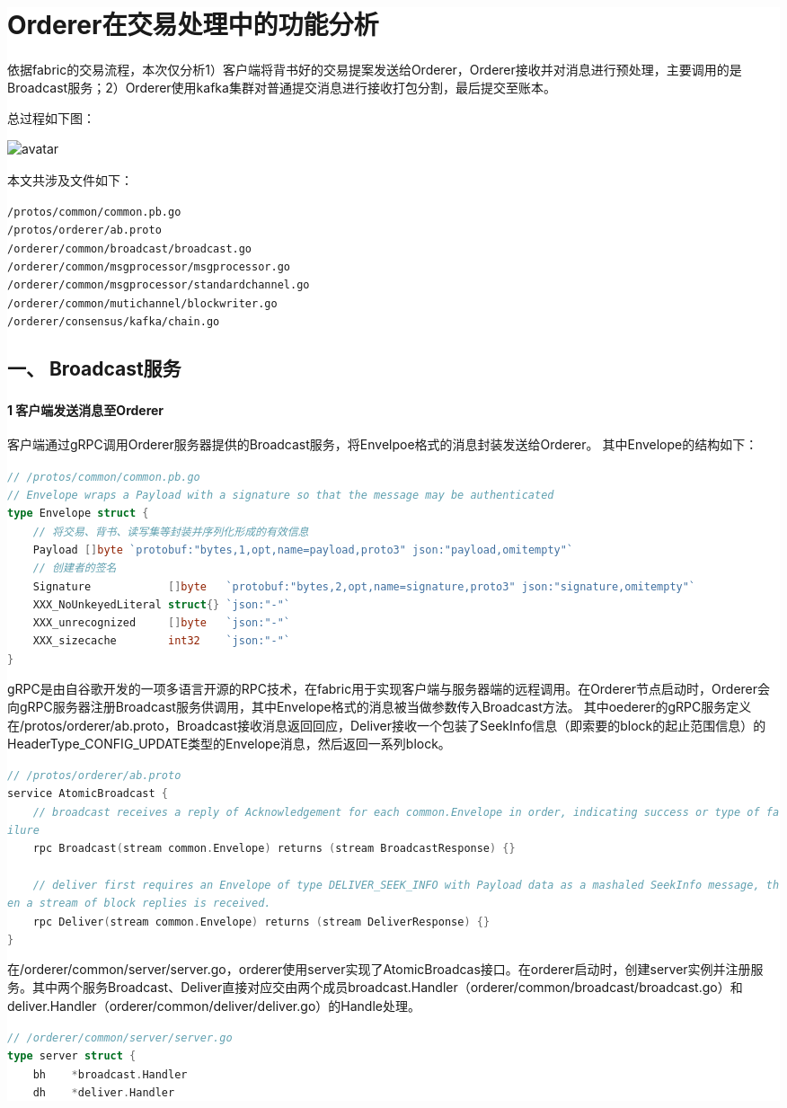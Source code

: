 

# Orderer在交易处理中的功能分析

依据fabric的交易流程，本次仅分析1）客户端将背书好的交易提案发送给Orderer，Orderer接收并对消息进行预处理，主要调用的是Broadcast服务；2）Orderer使用kafka集群对普通提交消息进行接收打包分割，最后提交至账本。

总过程如下图：

![avatar](D:\Desktop\projects/系统用例.PNG)

本文共涉及文件如下：

```
/protos/common/common.pb.go
/protos/orderer/ab.proto
/orderer/common/broadcast/broadcast.go
/orderer/common/msgprocessor/msgprocessor.go
/orderer/common/msgprocessor/standardchannel.go
/orderer/common/mutichannel/blockwriter.go
/orderer/consensus/kafka/chain.go
```
## 一、 Broadcast服务

#### 1 客户端发送消息至Orderer 
客户端通过gRPC调用Orderer服务器提供的Broadcast服务，将Envelpoe格式的消息封装发送给Orderer。
其中Envelope的结构如下：
```go
// /protos/common/common.pb.go
// Envelope wraps a Payload with a signature so that the message may be authenticated
type Envelope struct {
	// 将交易、背书、读写集等封装并序列化形成的有效信息
	Payload []byte `protobuf:"bytes,1,opt,name=payload,proto3" json:"payload,omitempty"`
	// 创建者的签名
	Signature            []byte   `protobuf:"bytes,2,opt,name=signature,proto3" json:"signature,omitempty"`
	XXX_NoUnkeyedLiteral struct{} `json:"-"`
	XXX_unrecognized     []byte   `json:"-"`
	XXX_sizecache        int32    `json:"-"`
}
```
gRPC是由自谷歌开发的一项多语言开源的RPC技术，在fabric用于实现客户端与服务器端的远程调用。在Orderer节点启动时，Orderer会向gRPC服务器注册Broadcast服务供调用，其中Envelope格式的消息被当做参数传入Broadcast方法。
其中oederer的gRPC服务定义在/protos/orderer/ab.proto，Broadcast接收消息返回回应，Deliver接收一个包装了SeekInfo信息（即索要的block的起止范围信息）的HeaderType_CONFIG_UPDATE类型的Envelope消息，然后返回一系列block。
```go
// /protos/orderer/ab.proto
service AtomicBroadcast {
    // broadcast receives a reply of Acknowledgement for each common.Envelope in order, indicating success or type of failure
    rpc Broadcast(stream common.Envelope) returns (stream BroadcastResponse) {}

    // deliver first requires an Envelope of type DELIVER_SEEK_INFO with Payload data as a mashaled SeekInfo message, then a stream of block replies is received.
    rpc Deliver(stream common.Envelope) returns (stream DeliverResponse) {}
}
```
在/orderer/common/server/server.go，orderer使用server实现了AtomicBroadcas接口。在orderer启动时，创建server实例并注册服务。其中两个服务Broadcast、Deliver直接对应交由两个成员broadcast.Handler（orderer/common/broadcast/broadcast.go）和deliver.Handler（orderer/common/deliver/deliver.go）的Handle处理。
```go
// /orderer/common/server/server.go
type server struct {
	bh    *broadcast.Handler
	dh    *deliver.Handler
```